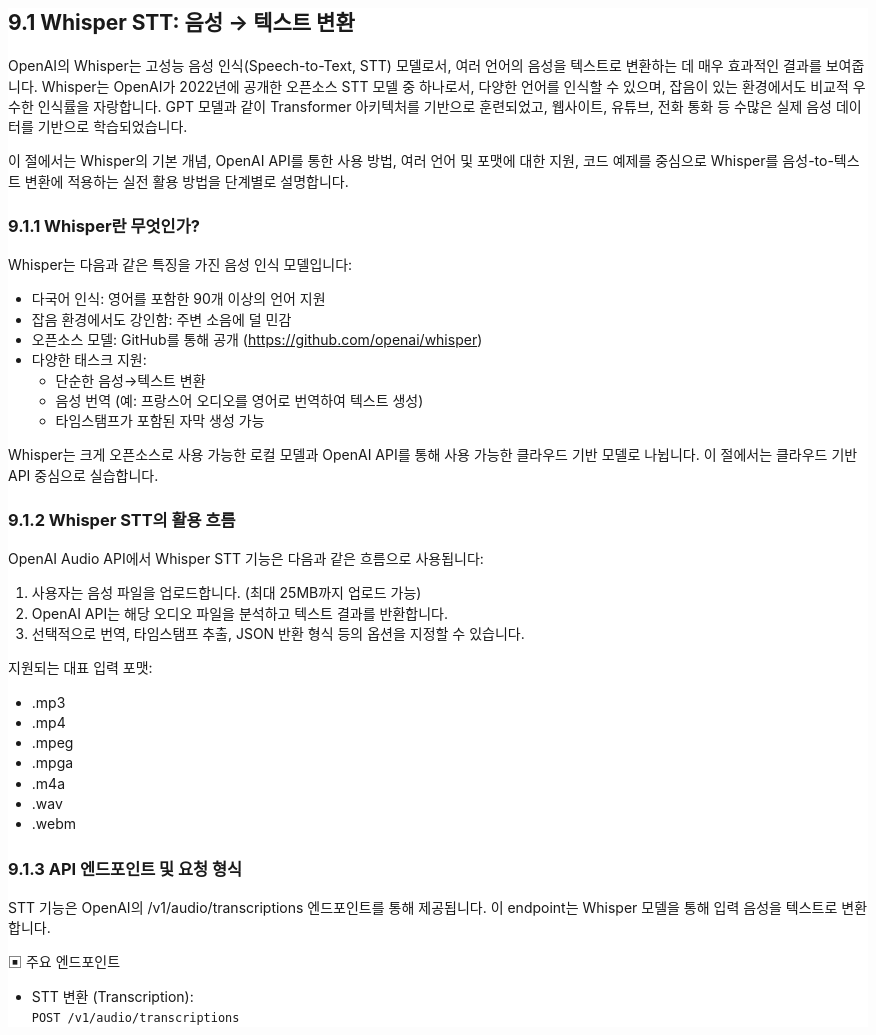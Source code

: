## 9.1 Whisper STT: 음성 → 텍스트 변환

OpenAI의 Whisper는 고성능 음성 인식(Speech-to-Text, STT) 모델로서, 여러 언어의 음성을 텍스트로 변환하는 데 매우 효과적인 결과를 보여줍니다. Whisper는 OpenAI가 2022년에 공개한 오픈소스 STT 모델 중 하나로서, 다양한 언어를 인식할 수 있으며, 잡음이 있는 환경에서도 비교적 우수한 인식률을 자랑합니다. GPT 모델과 같이 Transformer 아키텍처를 기반으로 훈련되었고, 웹사이트, 유튜브, 전화 통화 등 수많은 실제 음성 데이터를 기반으로 학습되었습니다.

이 절에서는 Whisper의 기본 개념, OpenAI API를 통한 사용 방법, 여러 언어 및 포맷에 대한 지원, 코드 예제를 중심으로 Whisper를 음성-to-텍스트 변환에 적용하는 실전 활용 방법을 단계별로 설명합니다.



### 9.1.1 Whisper란 무엇인가?

Whisper는 다음과 같은 특징을 가진 음성 인식 모델입니다:

- 다국어 인식: 영어를 포함한 90개 이상의 언어 지원
- 잡음 환경에서도 강인함: 주변 소음에 덜 민감
- 오픈소스 모델: GitHub를 통해 공개 (https://github.com/openai/whisper)
- 다양한 태스크 지원:
  - 단순한 음성→텍스트 변환
  - 음성 번역 (예: 프랑스어 오디오를 영어로 번역하여 텍스트 생성)
  - 타임스탬프가 포함된 자막 생성 가능

Whisper는 크게 오픈소스로 사용 가능한 로컬 모델과 OpenAI API를 통해 사용 가능한 클라우드 기반 모델로 나뉩니다. 이 절에서는 클라우드 기반 API 중심으로 실습합니다.



### 9.1.2 Whisper STT의 활용 흐름

OpenAI Audio API에서 Whisper STT 기능은 다음과 같은 흐름으로 사용됩니다:

1. 사용자는 음성 파일을 업로드합니다. (최대 25MB까지 업로드 가능)
2. OpenAI API는 해당 오디오 파일을 분석하고 텍스트 결과를 반환합니다.
3. 선택적으로 번역, 타임스탬프 추출, JSON 반환 형식 등의 옵션을 지정할 수 있습니다.

지원되는 대표 입력 포맷:

- .mp3
- .mp4
- .mpeg
- .mpga
- .m4a
- .wav
- .webm



### 9.1.3 API 엔드포인트 및 요청 형식

STT 기능은 OpenAI의 /v1/audio/transcriptions 엔드포인트를 통해 제공됩니다. 이 endpoint는 Whisper 모델을 통해 입력 음성을 텍스트로 변환합니다.

▣ 주요 엔드포인트

- STT 변환 (Transcription):  
  `POST /v1/audio/transcriptions`
